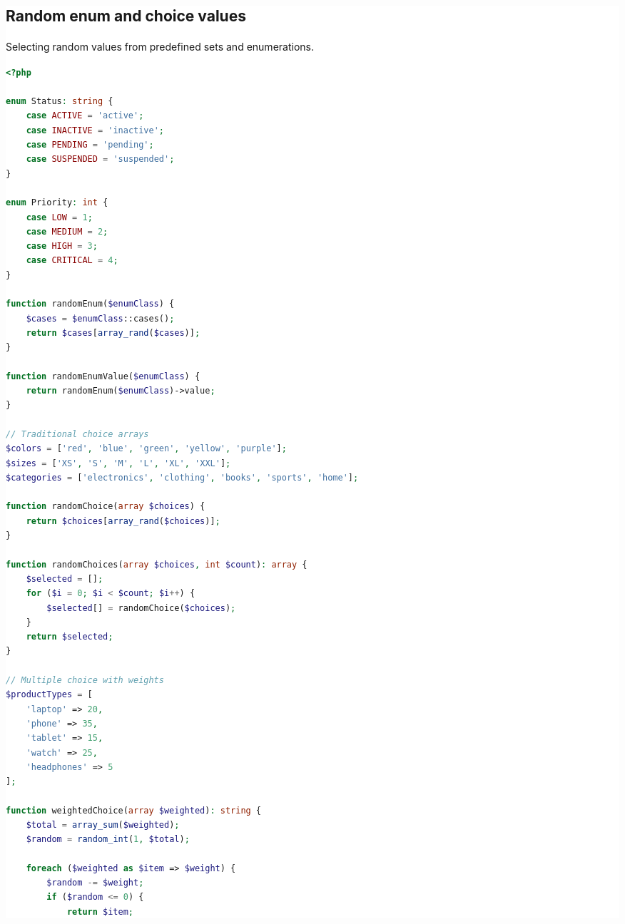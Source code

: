 ## Random enum and choice values

Selecting random values from predefined sets and enumerations.  

```php
<?php

enum Status: string {
    case ACTIVE = 'active';
    case INACTIVE = 'inactive';
    case PENDING = 'pending';
    case SUSPENDED = 'suspended';
}

enum Priority: int {
    case LOW = 1;
    case MEDIUM = 2;
    case HIGH = 3;
    case CRITICAL = 4;
}

function randomEnum($enumClass) {
    $cases = $enumClass::cases();
    return $cases[array_rand($cases)];
}

function randomEnumValue($enumClass) {
    return randomEnum($enumClass)->value;
}

// Traditional choice arrays
$colors = ['red', 'blue', 'green', 'yellow', 'purple'];
$sizes = ['XS', 'S', 'M', 'L', 'XL', 'XXL'];
$categories = ['electronics', 'clothing', 'books', 'sports', 'home'];

function randomChoice(array $choices) {
    return $choices[array_rand($choices)];
}

function randomChoices(array $choices, int $count): array {
    $selected = [];
    for ($i = 0; $i < $count; $i++) {
        $selected[] = randomChoice($choices);
    }
    return $selected;
}

// Multiple choice with weights
$productTypes = [
    'laptop' => 20,
    'phone' => 35,
    'tablet' => 15,
    'watch' => 25,
    'headphones' => 5
];

function weightedChoice(array $weighted): string {
    $total = array_sum($weighted);
    $random = random_int(1, $total);
    
    foreach ($weighted as $item => $weight) {
        $random -= $weight;
        if ($random <= 0) {
            return $item;
```
